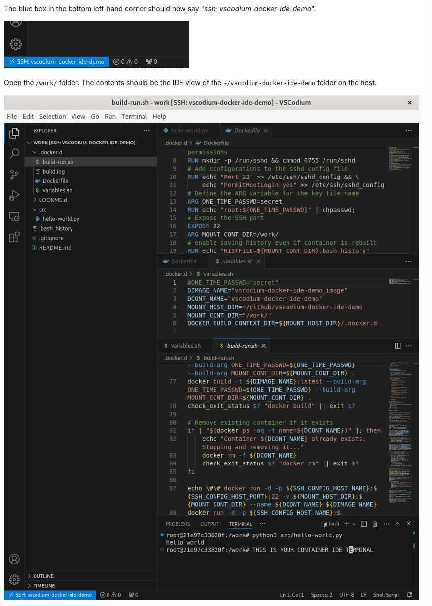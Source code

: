 The blue box in the bottom left-hand corner should now say "*ssh: vscodium-docker-ide-demo*".

![lower-left-corner-connected](./LOOKME.d/lower-left-corner-connected.png)

Open the `/work/` folder. The contents should be the IDE view of the `~/vscodium-docker-ide-demo` folder on the host.

![main-splash](./LOOKME.d/main-splash.png)